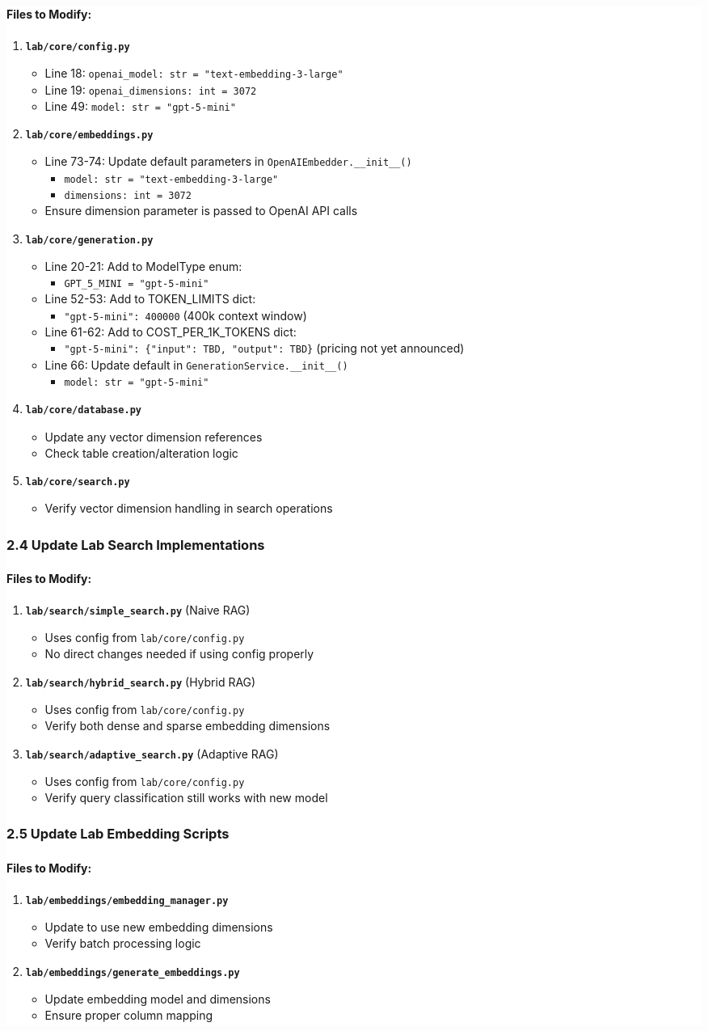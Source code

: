 #### Files to Modify:
1. **`lab/core/config.py`**
   - Line 18: `openai_model: str = "text-embedding-3-large"`
   - Line 19: `openai_dimensions: int = 3072`
   - Line 49: `model: str = "gpt-5-mini"`

2. **`lab/core/embeddings.py`**
   - Line 73-74: Update default parameters in `OpenAIEmbedder.__init__()`
     - `model: str = "text-embedding-3-large"`
     - `dimensions: int = 3072`
   - Ensure dimension parameter is passed to OpenAI API calls

3. **`lab/core/generation.py`**
   - Line 20-21: Add to ModelType enum:
     - `GPT_5_MINI = "gpt-5-mini"`
   - Line 52-53: Add to TOKEN_LIMITS dict:
     - `"gpt-5-mini": 400000` (400k context window)
   - Line 61-62: Add to COST_PER_1K_TOKENS dict:
     - `"gpt-5-mini": {"input": TBD, "output": TBD}` (pricing not yet announced)
   - Line 66: Update default in `GenerationService.__init__()`
     - `model: str = "gpt-5-mini"`

4. **`lab/core/database.py`**
   - Update any vector dimension references
   - Check table creation/alteration logic

5. **`lab/core/search.py`**
   - Verify vector dimension handling in search operations

### 2.4 Update Lab Search Implementations

#### Files to Modify:
1. **`lab/search/simple_search.py`** (Naive RAG)
   - Uses config from `lab/core/config.py`
   - No direct changes needed if using config properly

2. **`lab/search/hybrid_search.py`** (Hybrid RAG)
   - Uses config from `lab/core/config.py`
   - Verify both dense and sparse embedding dimensions

3. **`lab/search/adaptive_search.py`** (Adaptive RAG)
   - Uses config from `lab/core/config.py`
   - Verify query classification still works with new model

### 2.5 Update Lab Embedding Scripts

#### Files to Modify:
1. **`lab/embeddings/embedding_manager.py`**
   - Update to use new embedding dimensions
   - Verify batch processing logic

2. **`lab/embeddings/generate_embeddings.py`**
   - Update embedding model and dimensions
   - Ensure proper column mapping

